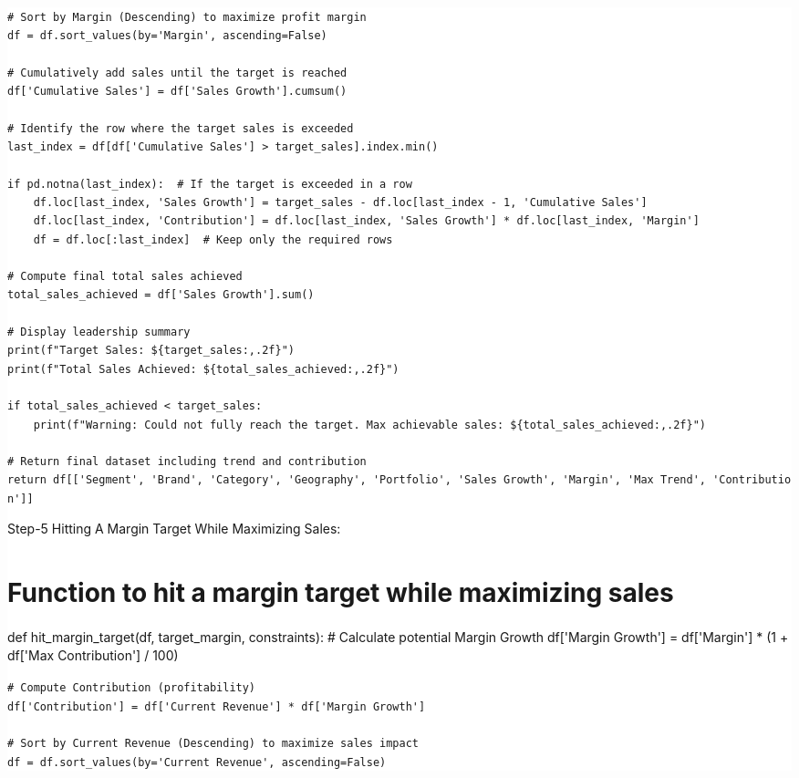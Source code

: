     # Sort by Margin (Descending) to maximize profit margin
    df = df.sort_values(by='Margin', ascending=False)

    # Cumulatively add sales until the target is reached
    df['Cumulative Sales'] = df['Sales Growth'].cumsum()
    
    # Identify the row where the target sales is exceeded
    last_index = df[df['Cumulative Sales'] > target_sales].index.min()
    
    if pd.notna(last_index):  # If the target is exceeded in a row
        df.loc[last_index, 'Sales Growth'] = target_sales - df.loc[last_index - 1, 'Cumulative Sales']
        df.loc[last_index, 'Contribution'] = df.loc[last_index, 'Sales Growth'] * df.loc[last_index, 'Margin']
        df = df.loc[:last_index]  # Keep only the required rows

    # Compute final total sales achieved
    total_sales_achieved = df['Sales Growth'].sum()

    # Display leadership summary
    print(f"Target Sales: ${target_sales:,.2f}")
    print(f"Total Sales Achieved: ${total_sales_achieved:,.2f}")

    if total_sales_achieved < target_sales:
        print(f"Warning: Could not fully reach the target. Max achievable sales: ${total_sales_achieved:,.2f}")

    # Return final dataset including trend and contribution
    return df[['Segment', 'Brand', 'Category', 'Geography', 'Portfolio', 'Sales Growth', 'Margin', 'Max Trend', 'Contribution']]
Step-5 Hitting A Margin Target While Maximizing Sales:
# Function to hit a margin target while maximizing sales
def hit_margin_target(df, target_margin, constraints):
    # Calculate potential Margin Growth
    df['Margin Growth'] = df['Margin'] * (1 + df['Max Contribution'] / 100)

    # Compute Contribution (profitability)
    df['Contribution'] = df['Current Revenue'] * df['Margin Growth']

    # Sort by Current Revenue (Descending) to maximize sales impact
    df = df.sort_values(by='Current Revenue', ascending=False)
